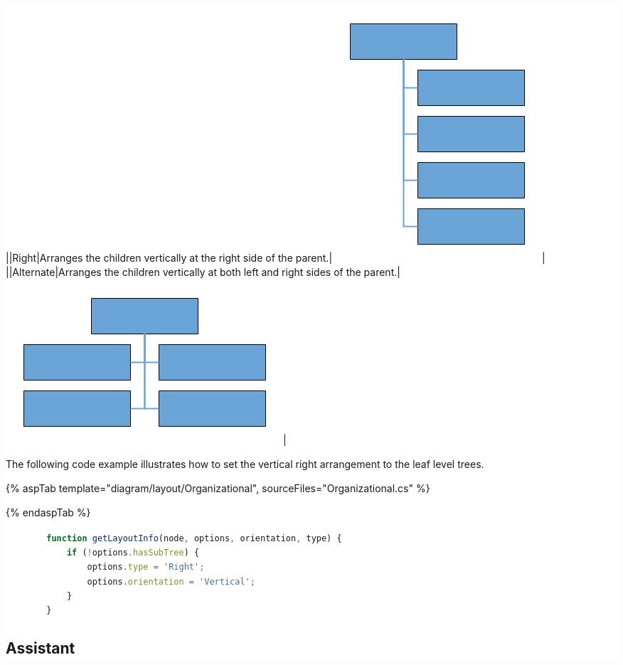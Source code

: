 ||Right|Arranges the children vertically at the right side of the parent.|![Vertical Right](images/vright.JPG)|
||Alternate|Arranges the children vertically at both left and right sides of the parent.|![Vertical Alternate](images/vAlternate.JPG)|

The following code example illustrates how to set the vertical right arrangement to the leaf level trees.

{% aspTab template="diagram/layout/Organizational", sourceFiles="Organizational.cs" %}

{% endaspTab %}

```javascript
        function getLayoutInfo(node, options, orientation, type) {
            if (!options.hasSubTree) {
                options.type = 'Right';
                options.orientation = 'Vertical';
            }
        }

```

## Assistant

